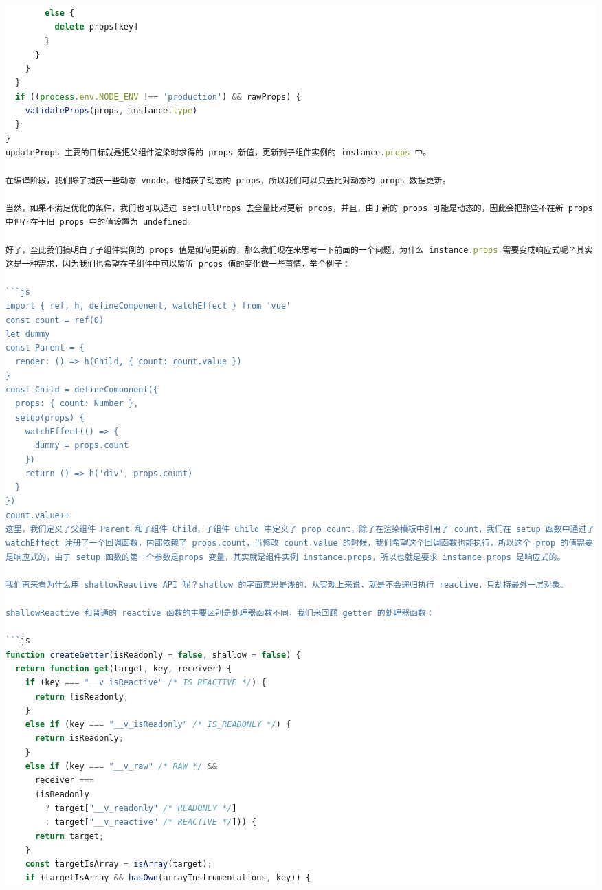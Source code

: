```js
        else {
          delete props[key]
        }
      }
    }
  }
  if ((process.env.NODE_ENV !== 'production') && rawProps) {
    validateProps(props, instance.type)
  }
}
updateProps 主要的目标就是把父组件渲染时求得的 props 新值，更新到子组件实例的 instance.props 中。

在编译阶段，我们除了捕获一些动态 vnode，也捕获了动态的 props，所以我们可以只去比对动态的 props 数据更新。

当然，如果不满足优化的条件，我们也可以通过 setFullProps 去全量比对更新 props，并且，由于新的 props 可能是动态的，因此会把那些不在新 props 中但存在于旧 props 中的值设置为 undefined。

好了，至此我们搞明白了子组件实例的 props 值是如何更新的，那么我们现在来思考一下前面的一个问题，为什么 instance.props 需要变成响应式呢？其实这是一种需求，因为我们也希望在子组件中可以监听 props 值的变化做一些事情，举个例子：

```js
import { ref, h, defineComponent, watchEffect } from 'vue'
const count = ref(0)
let dummy
const Parent = {
  render: () => h(Child, { count: count.value })
}
const Child = defineComponent({
  props: { count: Number },
  setup(props) {
    watchEffect(() => {
      dummy = props.count
    })
    return () => h('div', props.count)
  }
})
count.value++
这里，我们定义了父组件 Parent 和子组件 Child，子组件 Child 中定义了 prop count，除了在渲染模板中引用了 count，我们在 setup 函数中通过了 watchEffect 注册了一个回调函数，内部依赖了 props.count，当修改 count.value 的时候，我们希望这个回调函数也能执行，所以这个 prop 的值需要是响应式的，由于 setup 函数的第一个参数是props 变量，其实就是组件实例 instance.props，所以也就是要求 instance.props 是响应式的。

我们再来看为什么用 shallowReactive API 呢？shallow 的字面意思是浅的，从实现上来说，就是不会递归执行 reactive，只劫持最外一层对象。

shallowReactive 和普通的 reactive 函数的主要区别是处理器函数不同，我们来回顾 getter 的处理器函数：

```js
function createGetter(isReadonly = false, shallow = false) {
  return function get(target, key, receiver) {
    if (key === "__v_isReactive" /* IS_REACTIVE */) {
      return !isReadonly;
    }
    else if (key === "__v_isReadonly" /* IS_READONLY */) {
      return isReadonly;
    }
    else if (key === "__v_raw" /* RAW */ &&
      receiver ===
      (isReadonly
        ? target["__v_readonly" /* READONLY */]
        : target["__v_reactive" /* REACTIVE */])) {
      return target;
    }
    const targetIsArray = isArray(target);
    if (targetIsArray && hasOwn(arrayInstrumentations, key)) {
```